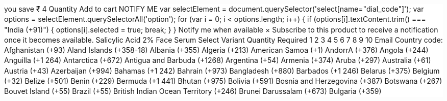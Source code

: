 you save ₹ 4
Quantity
Add to cart
NOTIFY ME
var selectElement = document.querySelector('select[name="dial_code"]');
var options = selectElement.querySelectorAll('option');
for (var i = 0; i < options.length; i++) {
  if (options[i].textContent.trim() === "India (+91)") {
    options[i].selected = true;
    break;
  }
}
Notify me when available
×
Subscribe to this product to receive a notification once it becomes available.
Salicylic Acid 2% Face Serum
Select Variant
Quantity Required
1
2
3
4
5
6
7
8
9
10
Email
Country code:
Afghanistan (+93)
Aland Islands (+358-18)
Albania (+355)
Algeria (+213)
American Samoa (+1)
AndorrA (+376)
Angola (+244)
Anguilla (+1 264)
Antarctica (+672)
Antigua and Barbuda (+1268)
Argentina (+54)
Armenia (+374)
Aruba (+297)
Australia (+61)
Austria (+43)
Azerbaijan (+994)
Bahamas (+1 242)
Bahrain (+973)
Bangladesh (+880)
Barbados (+1 246)
Belarus (+375)
Belgium (+32)
Belize (+501)
Benin (+229)
Bermuda (+1 441)
Bhutan (+975)
Bolivia (+591)
Bosnia and Herzegovina (+387)
Botswana (+267)
Bouvet Island (+55)
Brazil (+55)
British Indian Ocean Territory (+246)
Brunei Darussalam (+673)
Bulgaria (+359)
